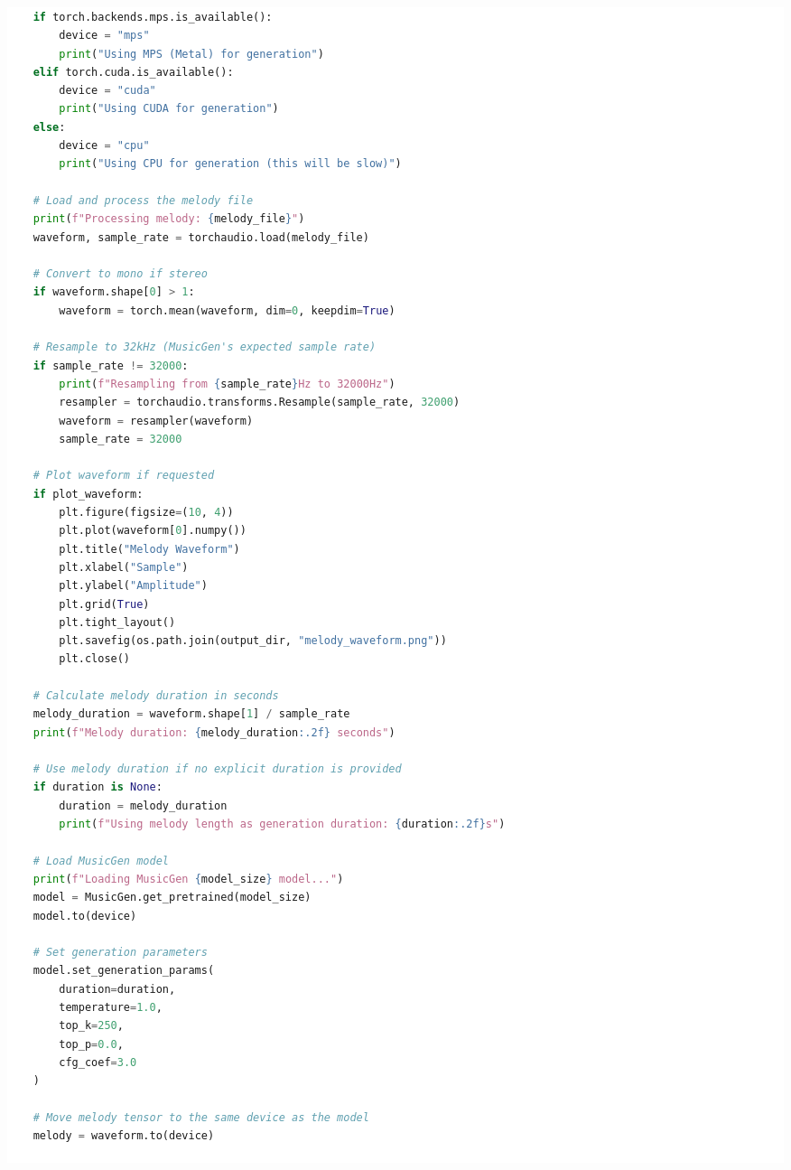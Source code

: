 ```python
    if torch.backends.mps.is_available():
        device = "mps"
        print("Using MPS (Metal) for generation")
    elif torch.cuda.is_available():
        device = "cuda"
        print("Using CUDA for generation")
    else:
        device = "cpu"
        print("Using CPU for generation (this will be slow)")
    
    # Load and process the melody file
    print(f"Processing melody: {melody_file}")
    waveform, sample_rate = torchaudio.load(melody_file)
    
    # Convert to mono if stereo
    if waveform.shape[0] > 1:
        waveform = torch.mean(waveform, dim=0, keepdim=True)
    
    # Resample to 32kHz (MusicGen's expected sample rate)
    if sample_rate != 32000:
        print(f"Resampling from {sample_rate}Hz to 32000Hz")
        resampler = torchaudio.transforms.Resample(sample_rate, 32000)
        waveform = resampler(waveform)
        sample_rate = 32000
    
    # Plot waveform if requested
    if plot_waveform:
        plt.figure(figsize=(10, 4))
        plt.plot(waveform[0].numpy())
        plt.title("Melody Waveform")
        plt.xlabel("Sample")
        plt.ylabel("Amplitude")
        plt.grid(True)
        plt.tight_layout()
        plt.savefig(os.path.join(output_dir, "melody_waveform.png"))
        plt.close()
    
    # Calculate melody duration in seconds
    melody_duration = waveform.shape[1] / sample_rate
    print(f"Melody duration: {melody_duration:.2f} seconds")
    
    # Use melody duration if no explicit duration is provided
    if duration is None:
        duration = melody_duration
        print(f"Using melody length as generation duration: {duration:.2f}s")
    
    # Load MusicGen model
    print(f"Loading MusicGen {model_size} model...")
    model = MusicGen.get_pretrained(model_size)
    model.to(device)
    
    # Set generation parameters
    model.set_generation_params(
        duration=duration,
        temperature=1.0,
        top_k=250,
        top_p=0.0,
        cfg_coef=3.0
    )
    
    # Move melody tensor to the same device as the model
    melody = waveform.to(device)
    
```